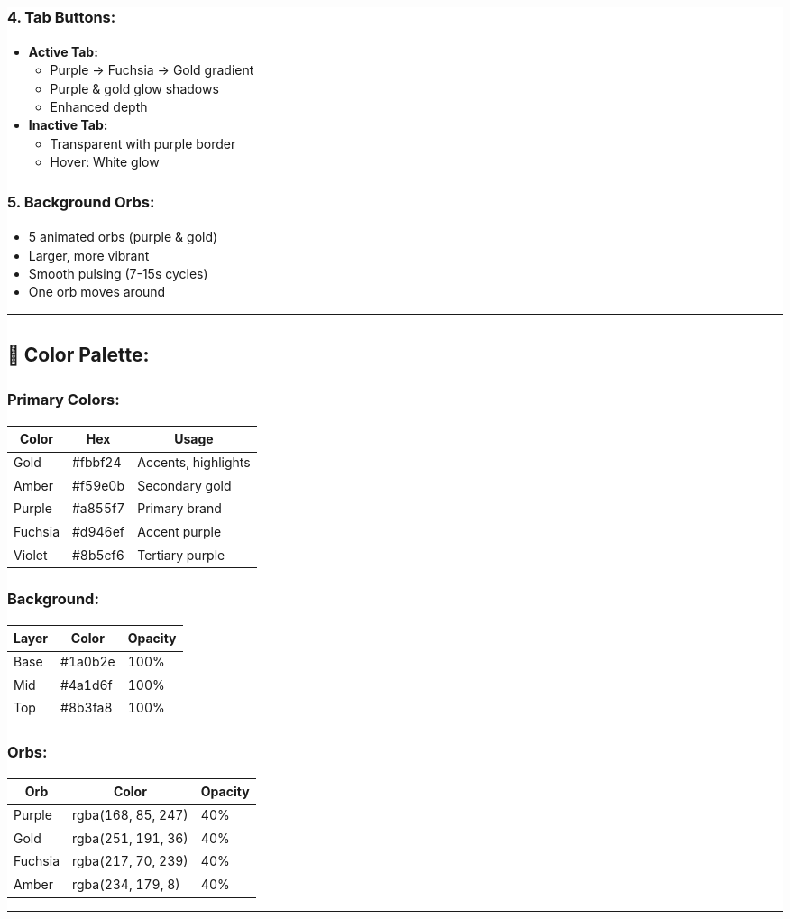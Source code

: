 ### **4. Tab Buttons:**
- **Active Tab:**
  - Purple → Fuchsia → Gold gradient
  - Purple & gold glow shadows
  - Enhanced depth
- **Inactive Tab:**
  - Transparent with purple border
  - Hover: White glow

### **5. Background Orbs:**
- 5 animated orbs (purple & gold)
- Larger, more vibrant
- Smooth pulsing (7-15s cycles)
- One orb moves around

---

## 💎 Color Palette:

### **Primary Colors:**
| Color | Hex | Usage |
|-------|-----|-------|
| Gold | #fbbf24 | Accents, highlights |
| Amber | #f59e0b | Secondary gold |
| Purple | #a855f7 | Primary brand |
| Fuchsia | #d946ef | Accent purple |
| Violet | #8b5cf6 | Tertiary purple |

### **Background:**
| Layer | Color | Opacity |
|-------|-------|---------|
| Base | #1a0b2e | 100% |
| Mid | #4a1d6f | 100% |
| Top | #8b3fa8 | 100% |

### **Orbs:**
| Orb | Color | Opacity |
|-----|-------|---------|
| Purple | rgba(168, 85, 247) | 40% |
| Gold | rgba(251, 191, 36) | 40% |
| Fuchsia | rgba(217, 70, 239) | 40% |
| Amber | rgba(234, 179, 8) | 40% |

---